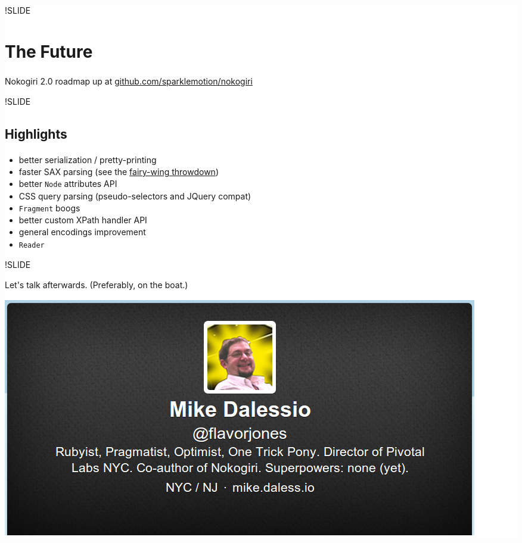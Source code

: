 !SLIDE

# The Future

Nokogiri 2.0 roadmap up at [github.com/sparklemotion/nokogiri](https://github.com/sparklemotion/nokogiri/blob/master/ROADMAP.md)


!SLIDE

## Highlights

- better serialization / pretty-printing
- faster SAX parsing (see the [fairy-wing throwdown](http://blog.flavorjon.es/2011/05/fairy-wing-wrapup-nokogiri-performance.html))
- better `Node` attributes API
- CSS query parsing (pseudo-selectors and JQuery compat)
- `Fragment` boogs
- better custom XPath handler API
- general encodings improvement
- `Reader`


!SLIDE

Let's talk afterwards. (Preferably, on the boat.)

![me](me.png)
